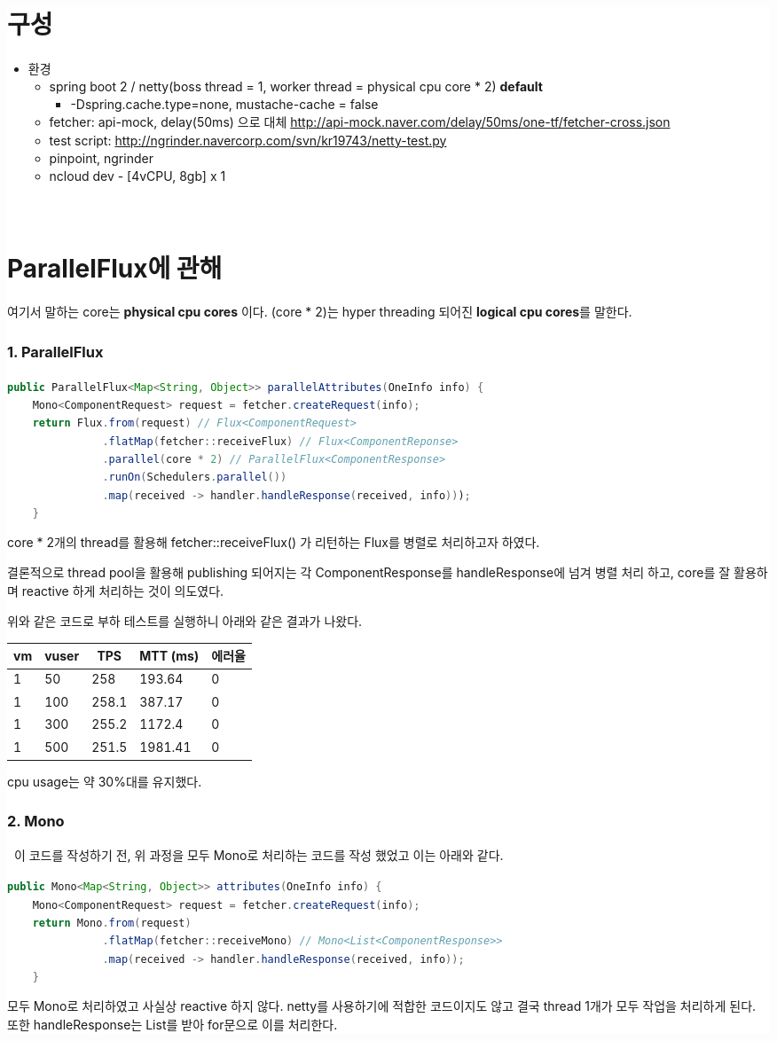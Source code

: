구성
=========
- 환경  
    - spring boot 2 / netty(boss thread = 1, worker thread = physical cpu core * 2) **default** 
        - -Dspring.cache.type=none, mustache-cache = false 
    - fetcher: api-mock, delay(50ms) 으로 대체 
      http://api-mock.naver.com/delay/50ms/one-tf/fetcher-cross.json
    - test script: http://ngrinder.navercorp.com/svn/kr19743/netty-test.py
    - pinpoint, ngrinder 
    - ncloud dev - [4vCPU, 8gb] x 1

&nbsp;

ParallelFlux에 관해 
==================
여기서 말하는 core는 **physical cpu cores** 이다. (core * 2)는 hyper threading 되어진 **logical cpu cores**를 말한다. 
###  1. ParallelFlux 
```java 
public ParallelFlux<Map<String, Object>> parallelAttributes(OneInfo info) {
    Mono<ComponentRequest> request = fetcher.createRequest(info);
    return Flux.from(request) // Flux<ComponentRequest>
               .flatMap(fetcher::receiveFlux) // Flux<ComponentReponse>
               .parallel(core * 2) // ParallelFlux<ComponentResponse>
               .runOn(Schedulers.parallel())
               .map(received -> handler.handleResponse(received, info)));
    }
```

core * 2개의 thread를 활용해 fetcher::receiveFlux() 가 리턴하는 Flux<ComponentResponse>를 병렬로 처리하고자 하였다.

결론적으로 thread pool을 활용해 publishing 되어지는 각 ComponentResponse를 handleResponse에 넘겨 병렬 처리 하고, core를 잘 활용하며 reactive 하게 처리하는 것이 의도였다.

위와 같은 코드로 부하 테스트를 실행하니 아래와 같은 결과가 나왔다.

vm | vuser | TPS | MTT (ms) | 에러율 
-- | -- | -- | -- | -- 
1 | 50 | 258 | 193.64 | 0 
1 | 100 | 258.1 | 387.17 | 0 
1 | 300 | 255.2 | 1172.4 | 0 
1 | 500 | 251.5  | 1981.41 | 0 

cpu usage는 약 30%대를 유지했다. 

### 2. Mono
&nbsp;
이 코드를 작성하기 전, 위 과정을 모두 Mono로 처리하는 코드를 작성 했었고 이는 아래와 같다. 
```java
public Mono<Map<String, Object>> attributes(OneInfo info) { 
    Mono<ComponentRequest> request = fetcher.createRequest(info);
    return Mono.from(request)
               .flatMap(fetcher::receiveMono) // Mono<List<ComponentResponse>>
               .map(received -> handler.handleResponse(received, info));
    }
```
모두 Mono로 처리하였고 사실상 reactive 하지 않다. netty를 사용하기에 적합한 코드이지도 않고 결국 thread 1개가 모두 작업을 처리하게 된다. 또한 handleResponse는 List<ComponentResponse>를 받아 for문으로 이를 처리한다. 
